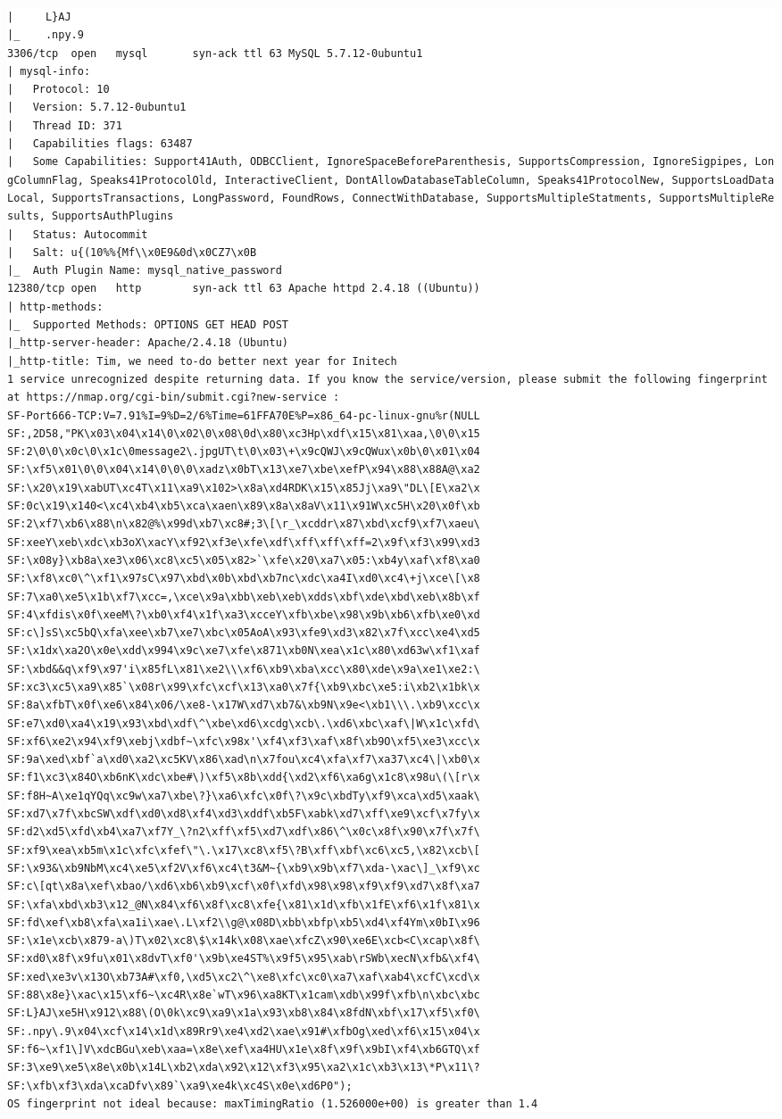 ```
|     L}AJ
|_    .npy.9
3306/tcp  open   mysql       syn-ack ttl 63 MySQL 5.7.12-0ubuntu1
| mysql-info: 
|   Protocol: 10
|   Version: 5.7.12-0ubuntu1
|   Thread ID: 371
|   Capabilities flags: 63487
|   Some Capabilities: Support41Auth, ODBCClient, IgnoreSpaceBeforeParenthesis, SupportsCompression, IgnoreSigpipes, LongColumnFlag, Speaks41ProtocolOld, InteractiveClient, DontAllowDatabaseTableColumn, Speaks41ProtocolNew, SupportsLoadDataLocal, SupportsTransactions, LongPassword, FoundRows, ConnectWithDatabase, SupportsMultipleStatments, SupportsMultipleResults, SupportsAuthPlugins
|   Status: Autocommit
|   Salt: u{(10%%{Mf\\x0E9&0d\x0CZ7\x0B
|_  Auth Plugin Name: mysql_native_password
12380/tcp open   http        syn-ack ttl 63 Apache httpd 2.4.18 ((Ubuntu))
| http-methods: 
|_  Supported Methods: OPTIONS GET HEAD POST
|_http-server-header: Apache/2.4.18 (Ubuntu)
|_http-title: Tim, we need to-do better next year for Initech
1 service unrecognized despite returning data. If you know the service/version, please submit the following fingerprint at https://nmap.org/cgi-bin/submit.cgi?new-service :
SF-Port666-TCP:V=7.91%I=9%D=2/6%Time=61FFA70E%P=x86_64-pc-linux-gnu%r(NULL
SF:,2D58,"PK\x03\x04\x14\0\x02\0\x08\0d\x80\xc3Hp\xdf\x15\x81\xaa,\0\0\x15
SF:2\0\0\x0c\0\x1c\0message2\.jpgUT\t\0\x03\+\x9cQWJ\x9cQWux\x0b\0\x01\x04
SF:\xf5\x01\0\0\x04\x14\0\0\0\xadz\x0bT\x13\xe7\xbe\xefP\x94\x88\x88A@\xa2
SF:\x20\x19\xabUT\xc4T\x11\xa9\x102>\x8a\xd4RDK\x15\x85Jj\xa9\"DL\[E\xa2\x
SF:0c\x19\x140<\xc4\xb4\xb5\xca\xaen\x89\x8a\x8aV\x11\x91W\xc5H\x20\x0f\xb
SF:2\xf7\xb6\x88\n\x82@%\x99d\xb7\xc8#;3\[\r_\xcddr\x87\xbd\xcf9\xf7\xaeu\
SF:xeeY\xeb\xdc\xb3oX\xacY\xf92\xf3e\xfe\xdf\xff\xff\xff=2\x9f\xf3\x99\xd3
SF:\x08y}\xb8a\xe3\x06\xc8\xc5\x05\x82>`\xfe\x20\xa7\x05:\xb4y\xaf\xf8\xa0
SF:\xf8\xc0\^\xf1\x97sC\x97\xbd\x0b\xbd\xb7nc\xdc\xa4I\xd0\xc4\+j\xce\[\x8
SF:7\xa0\xe5\x1b\xf7\xcc=,\xce\x9a\xbb\xeb\xeb\xdds\xbf\xde\xbd\xeb\x8b\xf
SF:4\xfdis\x0f\xeeM\?\xb0\xf4\x1f\xa3\xcceY\xfb\xbe\x98\x9b\xb6\xfb\xe0\xd
SF:c\]sS\xc5bQ\xfa\xee\xb7\xe7\xbc\x05AoA\x93\xfe9\xd3\x82\x7f\xcc\xe4\xd5
SF:\x1dx\xa2O\x0e\xdd\x994\x9c\xe7\xfe\x871\xb0N\xea\x1c\x80\xd63w\xf1\xaf
SF:\xbd&&q\xf9\x97'i\x85fL\x81\xe2\\\xf6\xb9\xba\xcc\x80\xde\x9a\xe1\xe2:\
SF:xc3\xc5\xa9\x85`\x08r\x99\xfc\xcf\x13\xa0\x7f{\xb9\xbc\xe5:i\xb2\x1bk\x
SF:8a\xfbT\x0f\xe6\x84\x06/\xe8-\x17W\xd7\xb7&\xb9N\x9e<\xb1\\\.\xb9\xcc\x
SF:e7\xd0\xa4\x19\x93\xbd\xdf\^\xbe\xd6\xcdg\xcb\.\xd6\xbc\xaf\|W\x1c\xfd\
SF:xf6\xe2\x94\xf9\xebj\xdbf~\xfc\x98x'\xf4\xf3\xaf\x8f\xb9O\xf5\xe3\xcc\x
SF:9a\xed\xbf`a\xd0\xa2\xc5KV\x86\xad\n\x7fou\xc4\xfa\xf7\xa37\xc4\|\xb0\x
SF:f1\xc3\x84O\xb6nK\xdc\xbe#\)\xf5\x8b\xdd{\xd2\xf6\xa6g\x1c8\x98u\(\[r\x
SF:f8H~A\xe1qYQq\xc9w\xa7\xbe\?}\xa6\xfc\x0f\?\x9c\xbdTy\xf9\xca\xd5\xaak\
SF:xd7\x7f\xbcSW\xdf\xd0\xd8\xf4\xd3\xddf\xb5F\xabk\xd7\xff\xe9\xcf\x7fy\x
SF:d2\xd5\xfd\xb4\xa7\xf7Y_\?n2\xff\xf5\xd7\xdf\x86\^\x0c\x8f\x90\x7f\x7f\
SF:xf9\xea\xb5m\x1c\xfc\xfef\"\.\x17\xc8\xf5\?B\xff\xbf\xc6\xc5,\x82\xcb\[
SF:\x93&\xb9NbM\xc4\xe5\xf2V\xf6\xc4\t3&M~{\xb9\x9b\xf7\xda-\xac\]_\xf9\xc
SF:c\[qt\x8a\xef\xbao/\xd6\xb6\xb9\xcf\x0f\xfd\x98\x98\xf9\xf9\xd7\x8f\xa7
SF:\xfa\xbd\xb3\x12_@N\x84\xf6\x8f\xc8\xfe{\x81\x1d\xfb\x1fE\xf6\x1f\x81\x
SF:fd\xef\xb8\xfa\xa1i\xae\.L\xf2\\g@\x08D\xbb\xbfp\xb5\xd4\xf4Ym\x0bI\x96
SF:\x1e\xcb\x879-a\)T\x02\xc8\$\x14k\x08\xae\xfcZ\x90\xe6E\xcb<C\xcap\x8f\
SF:xd0\x8f\x9fu\x01\x8dvT\xf0'\x9b\xe4ST%\x9f5\x95\xab\rSWb\xecN\xfb&\xf4\
SF:xed\xe3v\x13O\xb73A#\xf0,\xd5\xc2\^\xe8\xfc\xc0\xa7\xaf\xab4\xcfC\xcd\x
SF:88\x8e}\xac\x15\xf6~\xc4R\x8e`wT\x96\xa8KT\x1cam\xdb\x99f\xfb\n\xbc\xbc
SF:L}AJ\xe5H\x912\x88\(O\0k\xc9\xa9\x1a\x93\xb8\x84\x8fdN\xbf\x17\xf5\xf0\
SF:.npy\.9\x04\xcf\x14\x1d\x89Rr9\xe4\xd2\xae\x91#\xfbOg\xed\xf6\x15\x04\x
SF:f6~\xf1\]V\xdcBGu\xeb\xaa=\x8e\xef\xa4HU\x1e\x8f\x9f\x9bI\xf4\xb6GTQ\xf
SF:3\xe9\xe5\x8e\x0b\x14L\xb2\xda\x92\x12\xf3\x95\xa2\x1c\xb3\x13\*P\x11\?
SF:\xfb\xf3\xda\xcaDfv\x89`\xa9\xe4k\xc4S\x0e\xd6P0");
OS fingerprint not ideal because: maxTimingRatio (1.526000e+00) is greater than 1.4
```